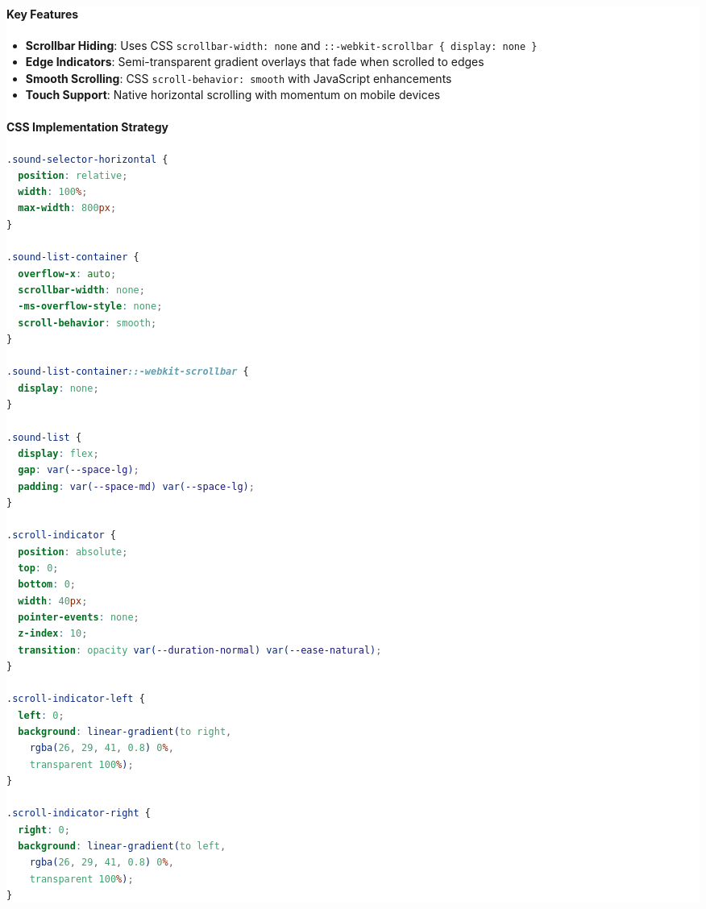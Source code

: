 #### Key Features
- **Scrollbar Hiding**: Uses CSS `scrollbar-width: none` and `::-webkit-scrollbar { display: none }`
- **Edge Indicators**: Semi-transparent gradient overlays that fade when scrolled to edges
- **Smooth Scrolling**: CSS `scroll-behavior: smooth` with JavaScript enhancements
- **Touch Support**: Native horizontal scrolling with momentum on mobile devices

#### CSS Implementation Strategy
```css
.sound-selector-horizontal {
  position: relative;
  width: 100%;
  max-width: 800px;
}

.sound-list-container {
  overflow-x: auto;
  scrollbar-width: none;
  -ms-overflow-style: none;
  scroll-behavior: smooth;
}

.sound-list-container::-webkit-scrollbar {
  display: none;
}

.sound-list {
  display: flex;
  gap: var(--space-lg);
  padding: var(--space-md) var(--space-lg);
}

.scroll-indicator {
  position: absolute;
  top: 0;
  bottom: 0;
  width: 40px;
  pointer-events: none;
  z-index: 10;
  transition: opacity var(--duration-normal) var(--ease-natural);
}

.scroll-indicator-left {
  left: 0;
  background: linear-gradient(to right, 
    rgba(26, 29, 41, 0.8) 0%, 
    transparent 100%);
}

.scroll-indicator-right {
  right: 0;
  background: linear-gradient(to left, 
    rgba(26, 29, 41, 0.8) 0%, 
    transparent 100%);
}
```
